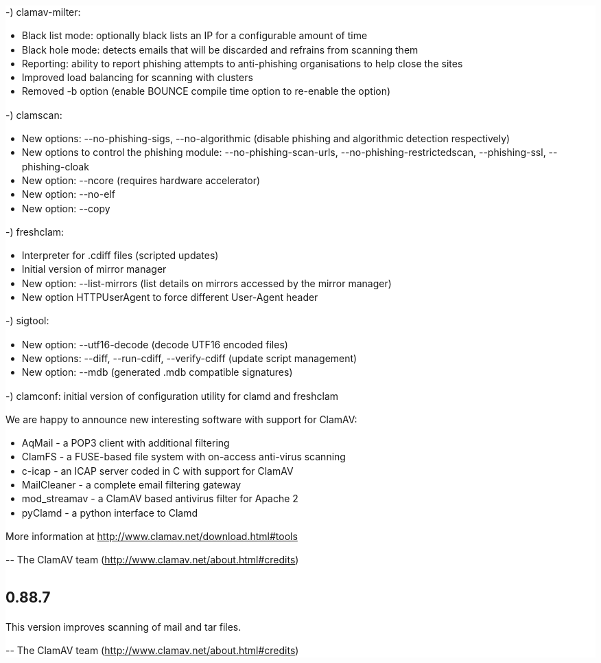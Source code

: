 -) clamav-milter:
  + Black list mode: optionally black lists an IP for a configurable amount
    of time
  + Black hole mode: detects emails that will be discarded and refrains from
    scanning them
  + Reporting: ability to report phishing attempts to anti-phishing
    organisations to help close the sites
  + Improved load balancing for scanning with clusters
  + Removed -b option (enable BOUNCE compile time option to re-enable the
    option)

-) clamscan:
  + New options: --no-phishing-sigs, --no-algorithmic (disable phishing and
    algorithmic detection respectively)
  + New options to control the phishing module: --no-phishing-scan-urls,
    --no-phishing-restrictedscan, --phishing-ssl, --phishing-cloak
  + New option: --ncore (requires hardware accelerator)
  + New option: --no-elf
  + New option: --copy

-) freshclam:
  + Interpreter for .cdiff files (scripted updates)
  + Initial version of mirror manager
  + New option: --list-mirrors (list details on mirrors accessed by the mirror
    manager)
  + New option HTTPUserAgent to force different User-Agent header

-) sigtool:
  + New option: --utf16-decode (decode UTF16 encoded files)
  + New options: --diff, --run-cdiff, --verify-cdiff (update script management)
  + New option: --mdb (generated .mdb compatible signatures)

-) clamconf: initial version of configuration utility for clamd and freshclam

We are happy to announce new interesting software with support for ClamAV:

  + AqMail - a POP3 client with additional filtering
  + ClamFS - a FUSE-based file system with on-access anti-virus scanning
  + c-icap - an ICAP server coded in C with support for ClamAV
  + MailCleaner - a complete email filtering gateway
  + mod_streamav - a ClamAV based antivirus filter for Apache 2
  + pyClamd - a python interface to Clamd

More information at http://www.clamav.net/download.html#tools 

--
The ClamAV team (http://www.clamav.net/about.html#credits)


0.88.7
------

This version improves scanning of mail and tar files.

--
The ClamAV team (http://www.clamav.net/about.html#credits)

